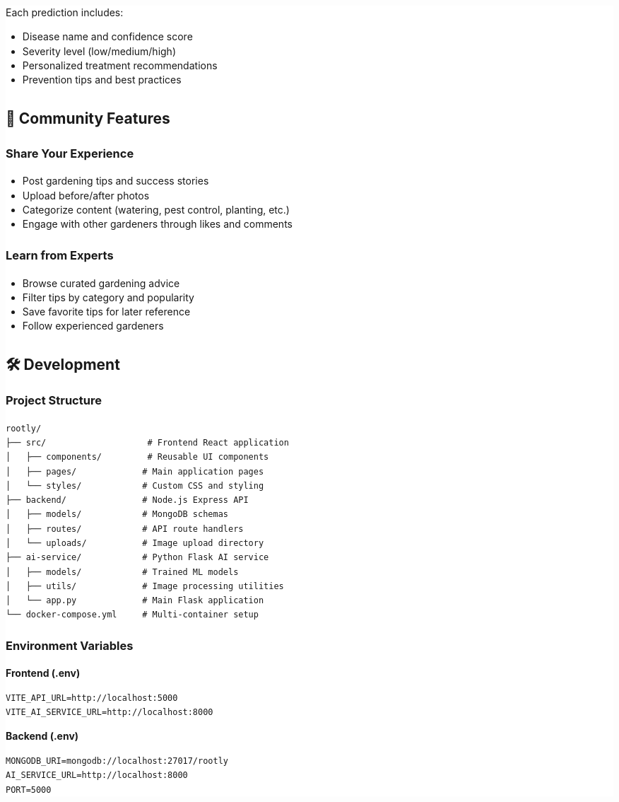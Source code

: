 Each prediction includes:
- Disease name and confidence score
- Severity level (low/medium/high)
- Personalized treatment recommendations
- Prevention tips and best practices

## 🌱 Community Features

### Share Your Experience
- Post gardening tips and success stories
- Upload before/after photos
- Categorize content (watering, pest control, planting, etc.)
- Engage with other gardeners through likes and comments

### Learn from Experts
- Browse curated gardening advice
- Filter tips by category and popularity
- Save favorite tips for later reference
- Follow experienced gardeners

## 🛠️ Development

### Project Structure
```
rootly/
├── src/                    # Frontend React application
│   ├── components/         # Reusable UI components
│   ├── pages/             # Main application pages
│   └── styles/            # Custom CSS and styling
├── backend/               # Node.js Express API
│   ├── models/            # MongoDB schemas
│   ├── routes/            # API route handlers
│   └── uploads/           # Image upload directory
├── ai-service/            # Python Flask AI service
│   ├── models/            # Trained ML models
│   ├── utils/             # Image processing utilities
│   └── app.py             # Main Flask application
└── docker-compose.yml     # Multi-container setup
```

### Environment Variables

**Frontend (.env)**
```
VITE_API_URL=http://localhost:5000
VITE_AI_SERVICE_URL=http://localhost:8000
```

**Backend (.env)**
```
MONGODB_URI=mongodb://localhost:27017/rootly
AI_SERVICE_URL=http://localhost:8000
PORT=5000
```
